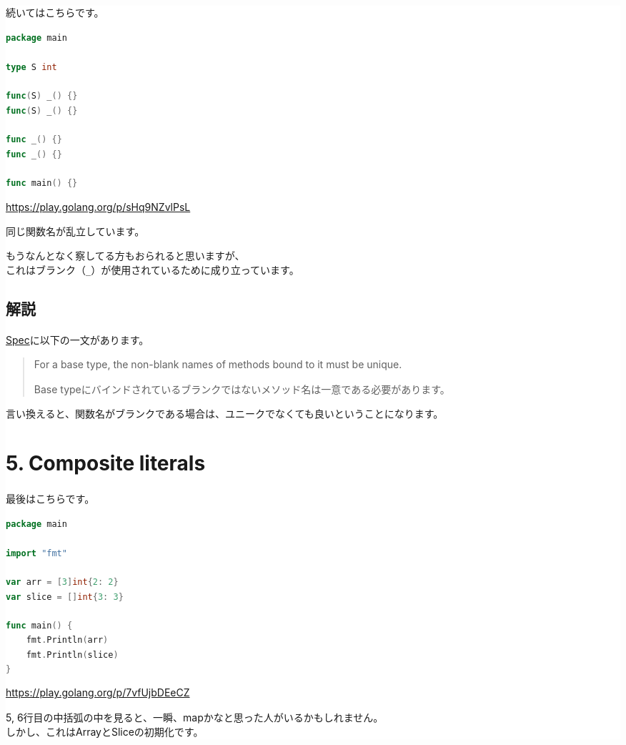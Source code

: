 続いてはこちらです。

```go
package main

type S int

func(S) _() {}
func(S) _() {}

func _() {}
func _() {}

func main() {}
```
https://play.golang.org/p/sHq9NZvlPsL

同じ関数名が乱立しています。

もうなんとなく察してる方もおられると思いますが、<br>
これはブランク（`_`）が使用されているために成り立っています。

## 解説

[Spec](https://golang.org/ref/spec#Method_declarations)に以下の一文があります。

> For a base type, the non-blank names of methods bound to it must be unique.
> 
> Base typeにバインドされているブランクではないメソッド名は一意である必要があります。

言い換えると、関数名がブランクである場合は、ユニークでなくても良いということになります。


# 5. Composite literals

最後はこちらです。

```go
package main

import "fmt"

var arr = [3]int{2: 2}
var slice = []int{3: 3}

func main() {
	fmt.Println(arr)
	fmt.Println(slice)
}
```
https://play.golang.org/p/7vfUjbDEeCZ

5, 6行目の中括弧の中を見ると、一瞬、mapかなと思った人がいるかもしれません。<br>
しかし、これはArrayとSliceの初期化です。
